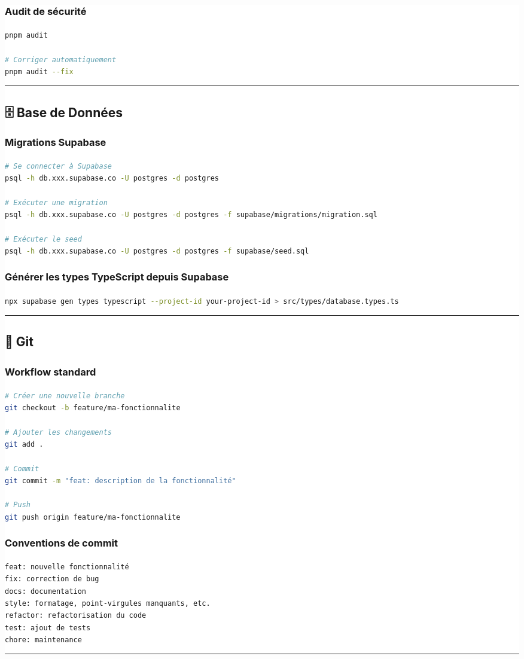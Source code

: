 ### Audit de sécurité
```bash
pnpm audit

# Corriger automatiquement
pnpm audit --fix
```

---

## 🗄️ Base de Données

### Migrations Supabase
```bash
# Se connecter à Supabase
psql -h db.xxx.supabase.co -U postgres -d postgres

# Exécuter une migration
psql -h db.xxx.supabase.co -U postgres -d postgres -f supabase/migrations/migration.sql

# Exécuter le seed
psql -h db.xxx.supabase.co -U postgres -d postgres -f supabase/seed.sql
```

### Générer les types TypeScript depuis Supabase
```bash
npx supabase gen types typescript --project-id your-project-id > src/types/database.types.ts
```

---

## 🔧 Git

### Workflow standard
```bash
# Créer une nouvelle branche
git checkout -b feature/ma-fonctionnalite

# Ajouter les changements
git add .

# Commit
git commit -m "feat: description de la fonctionnalité"

# Push
git push origin feature/ma-fonctionnalite
```

### Conventions de commit
```
feat: nouvelle fonctionnalité
fix: correction de bug
docs: documentation
style: formatage, point-virgules manquants, etc.
refactor: refactorisation du code
test: ajout de tests
chore: maintenance
```

---
